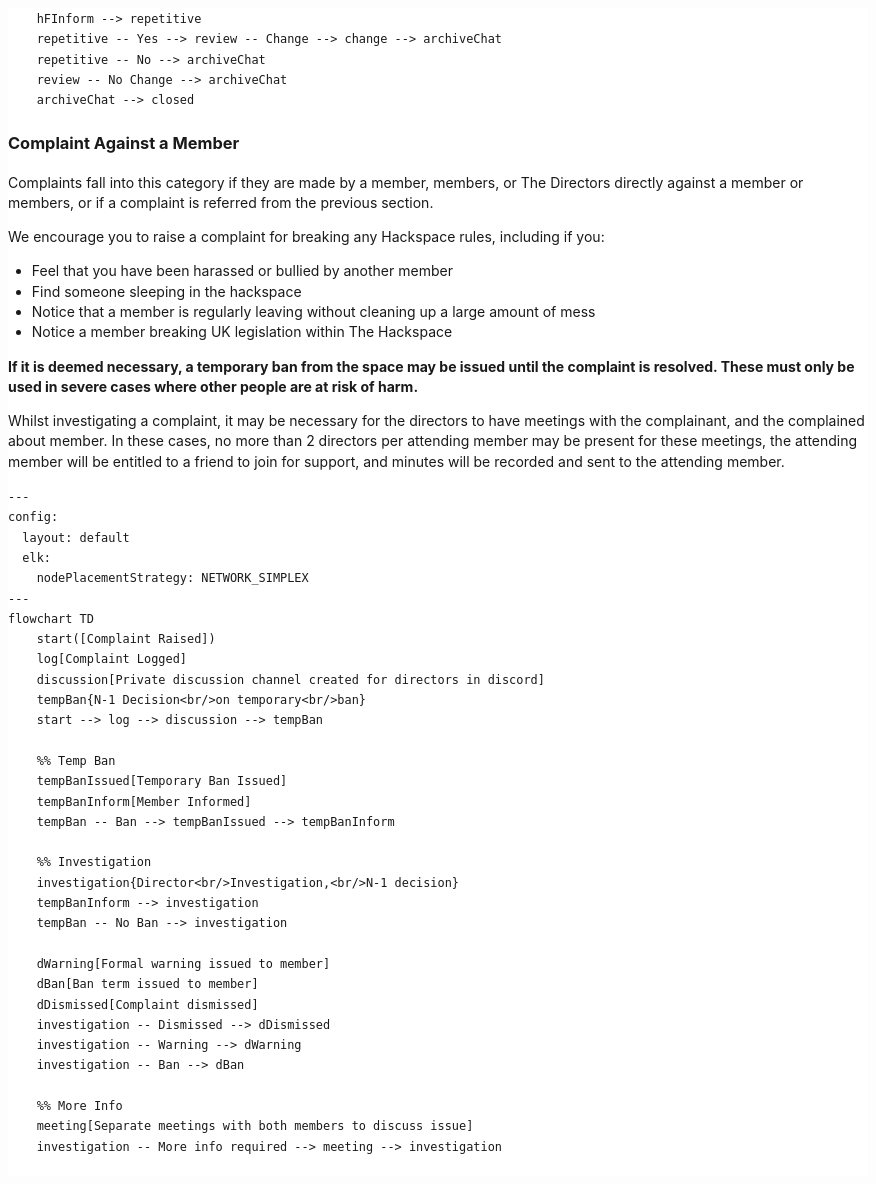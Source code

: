 ```mermaid
    hFInform --> repetitive
    repetitive -- Yes --> review -- Change --> change --> archiveChat
    repetitive -- No --> archiveChat
    review -- No Change --> archiveChat
    archiveChat --> closed
```

### Complaint Against a Member
Complaints fall into this category if they are made by a member, members, or The Directors directly against a member or
members, or if a complaint is referred from the previous section.

We encourage you to raise a complaint for breaking any Hackspace rules, including if you:
- Feel that you have been harassed or bullied by another member
- Find someone sleeping in the hackspace
- Notice that a member is regularly leaving without cleaning up a large amount of mess
- Notice a member breaking UK legislation within The Hackspace

**If it is deemed necessary, a temporary ban from the space may be issued until the complaint is resolved. These must
only be used in severe cases where other people are at risk of harm.**

Whilst investigating a complaint, it may be necessary for the directors to have meetings with the complainant, and the
complained about member. In these cases, no more than 2 directors per attending member may be present for these 
meetings, the attending member will be entitled to a friend to join for support, and minutes will be recorded and sent
to the attending member.

```mermaid
---
config:
  layout: default
  elk:
    nodePlacementStrategy: NETWORK_SIMPLEX
---
flowchart TD
    start([Complaint Raised])
    log[Complaint Logged]
    discussion[Private discussion channel created for directors in discord]
    tempBan{N-1 Decision<br/>on temporary<br/>ban}
    start --> log --> discussion --> tempBan
    
    %% Temp Ban
    tempBanIssued[Temporary Ban Issued]
    tempBanInform[Member Informed]
    tempBan -- Ban --> tempBanIssued --> tempBanInform
    
    %% Investigation
    investigation{Director<br/>Investigation,<br/>N-1 decision}
    tempBanInform --> investigation
    tempBan -- No Ban --> investigation
    
    dWarning[Formal warning issued to member]
    dBan[Ban term issued to member]
    dDismissed[Complaint dismissed]
    investigation -- Dismissed --> dDismissed
    investigation -- Warning --> dWarning
    investigation -- Ban --> dBan

    %% More Info
    meeting[Separate meetings with both members to discuss issue]
    investigation -- More info required --> meeting --> investigation
    
```
